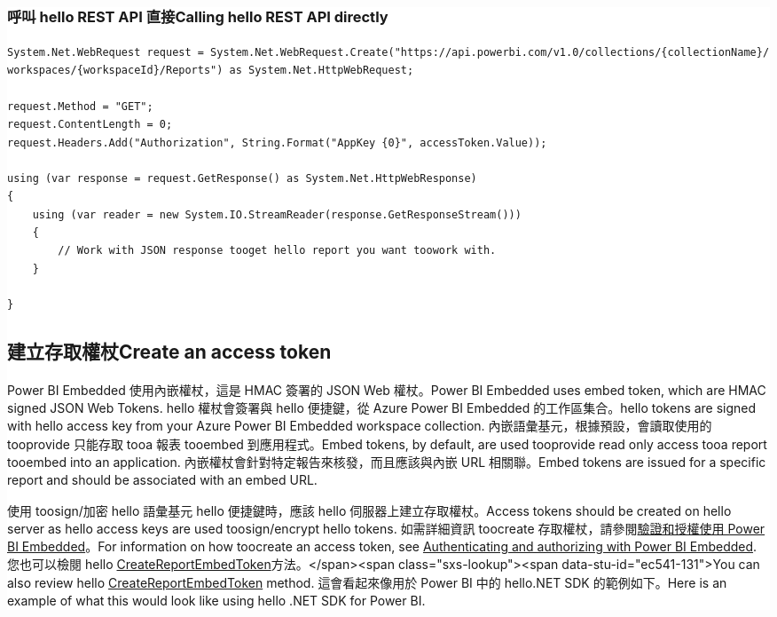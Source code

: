 ### <a name="calling-hello-rest-api-directly"></a><span data-ttu-id="ec541-123">呼叫 hello REST API 直接</span><span class="sxs-lookup"><span data-stu-id="ec541-123">Calling hello REST API directly</span></span>

```
System.Net.WebRequest request = System.Net.WebRequest.Create("https://api.powerbi.com/v1.0/collections/{collectionName}/workspaces/{workspaceId}/Reports") as System.Net.HttpWebRequest;

request.Method = "GET";
request.ContentLength = 0;
request.Headers.Add("Authorization", String.Format("AppKey {0}", accessToken.Value));

using (var response = request.GetResponse() as System.Net.HttpWebResponse)
{
    using (var reader = new System.IO.StreamReader(response.GetResponseStream()))
    {
        // Work with JSON response tooget hello report you want toowork with.
    }

}
```

## <a name="create-an-access-token"></a><span data-ttu-id="ec541-124">建立存取權杖</span><span class="sxs-lookup"><span data-stu-id="ec541-124">Create an access token</span></span>

<span data-ttu-id="ec541-125">Power BI Embedded 使用內嵌權杖，這是 HMAC 簽署的 JSON Web 權杖。</span><span class="sxs-lookup"><span data-stu-id="ec541-125">Power BI Embedded uses embed token, which are HMAC signed JSON Web Tokens.</span></span> <span data-ttu-id="ec541-126">hello 權杖會簽署與 hello 便捷鍵，從 Azure Power BI Embedded 的工作區集合。</span><span class="sxs-lookup"><span data-stu-id="ec541-126">hello tokens are signed with hello access key from your Azure Power BI Embedded workspace collection.</span></span> <span data-ttu-id="ec541-127">內嵌語彙基元，根據預設，會讀取使用的 tooprovide 只能存取 tooa 報表 tooembed 到應用程式。</span><span class="sxs-lookup"><span data-stu-id="ec541-127">Embed tokens, by default, are used tooprovide read only access tooa report tooembed into an application.</span></span> <span data-ttu-id="ec541-128">內嵌權杖會針對特定報告來核發，而且應該與內嵌 URL 相關聯。</span><span class="sxs-lookup"><span data-stu-id="ec541-128">Embed tokens are issued for a specific report and should be associated with an embed URL.</span></span>

<span data-ttu-id="ec541-129">使用 toosign/加密 hello 語彙基元 hello 便捷鍵時，應該 hello 伺服器上建立存取權杖。</span><span class="sxs-lookup"><span data-stu-id="ec541-129">Access tokens should be created on hello server as hello access keys are used toosign/encrypt hello tokens.</span></span> <span data-ttu-id="ec541-130">如需詳細資訊 toocreate 存取權杖，請參閱[驗證和授權使用 Power BI Embedded](power-bi-embedded-app-token-flow.md)。</span><span class="sxs-lookup"><span data-stu-id="ec541-130">For information on how toocreate an access token, see [Authenticating and authorizing with Power BI Embedded](power-bi-embedded-app-token-flow.md).</span></span> <span data-ttu-id="ec541-131">您也可以檢閱 hello [CreateReportEmbedToken](https://docs.microsoft.com/dotnet/api/microsoft.powerbi.security.powerbitoken?redirectedfrom=MSDN#methods_)方法。</span><span class="sxs-lookup"><span data-stu-id="ec541-131">You can also review hello [CreateReportEmbedToken](https://docs.microsoft.com/dotnet/api/microsoft.powerbi.security.powerbitoken?redirectedfrom=MSDN#methods_) method.</span></span> <span data-ttu-id="ec541-132">這會看起來像用於 Power BI 中的 hello.NET SDK 的範例如下。</span><span class="sxs-lookup"><span data-stu-id="ec541-132">Here is an example of what this would look like using hello .NET SDK for Power BI.</span></span>
